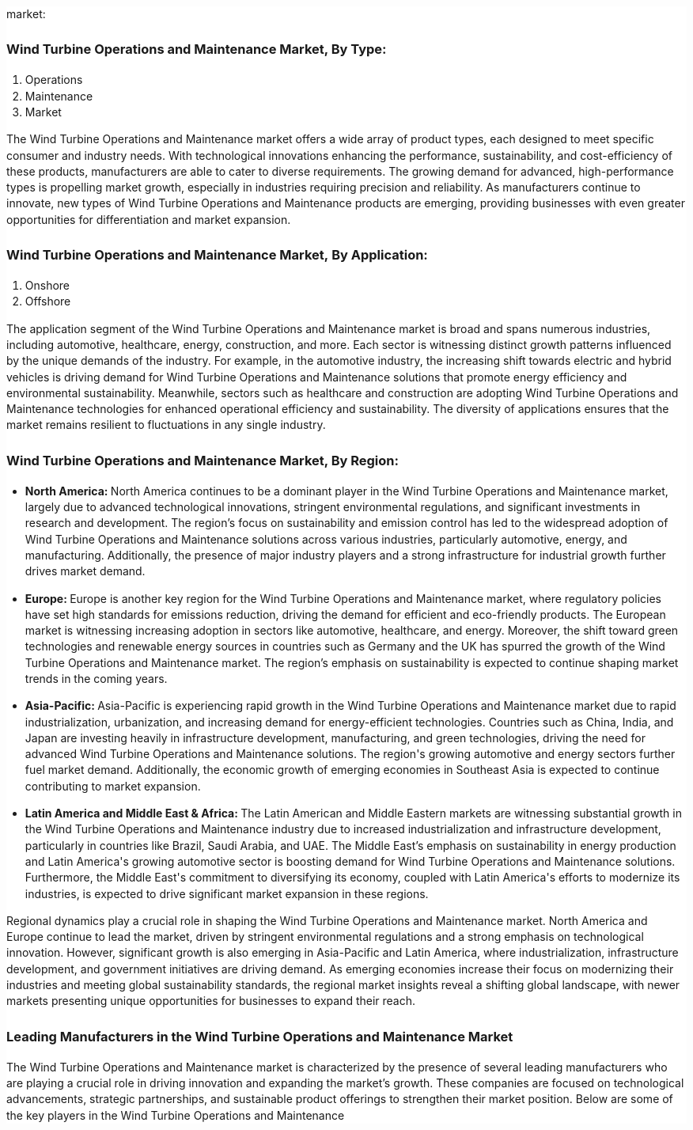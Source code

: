 market:</p><h3><strong>Wind Turbine Operations and Maintenance Market, By Type:<br /></strong></h3><ol><li>Operations<li> Maintenance<li> Market</li></ol><p>The Wind Turbine Operations and Maintenance market offers a wide array of product types, each designed to meet specific consumer and industry needs. With technological innovations enhancing the performance, sustainability, and cost-efficiency of these products, manufacturers are able to cater to diverse requirements. The growing demand for advanced, high-performance types is propelling market growth, especially in industries requiring precision and reliability. As manufacturers continue to innovate, new types of Wind Turbine Operations and Maintenance products are emerging, providing businesses with even greater opportunities for differentiation and market expansion.</p><h3>Wind Turbine Operations and Maintenance Market,&nbsp;By Application:</h3><ol><li>Onshore<li> Offshore</li></ol><p>The application segment of the Wind Turbine Operations and Maintenance market is broad and spans numerous industries, including automotive, healthcare, energy, construction, and more. Each sector is witnessing distinct growth patterns influenced by the unique demands of the industry. For example, in the automotive industry, the increasing shift towards electric and hybrid vehicles is driving demand for Wind Turbine Operations and Maintenance solutions that promote energy efficiency and environmental sustainability. Meanwhile, sectors such as healthcare and construction are adopting Wind Turbine Operations and Maintenance technologies for enhanced operational efficiency and sustainability. The diversity of applications ensures that the market remains resilient to fluctuations in any single industry.</p><h3>Wind Turbine Operations and Maintenance Market, By Region:</h3><ul><li><p><strong>North America:&nbsp;</strong>North America continues to be a dominant player in the Wind Turbine Operations and Maintenance market, largely due to advanced technological innovations, stringent environmental regulations, and significant investments in research and development. The region&rsquo;s focus on sustainability and emission control has led to the widespread adoption of Wind Turbine Operations and Maintenance solutions across various industries, particularly automotive, energy, and manufacturing. Additionally, the presence of major industry players and a strong infrastructure for industrial growth further drives market demand.</p></li><li><p><strong><strong>Europe:&nbsp;</strong></strong>Europe is another key region for the Wind Turbine Operations and Maintenance market, where regulatory policies have set high standards for emissions reduction, driving the demand for efficient and eco-friendly products. The European market is witnessing increasing adoption in sectors like automotive, healthcare, and energy. Moreover, the shift toward green technologies and renewable energy sources in countries such as Germany and the UK has spurred the growth of the Wind Turbine Operations and Maintenance market. The region&rsquo;s emphasis on sustainability is expected to continue shaping market trends in the coming years.</p></li><li><p><strong><strong>Asia-Pacific:&nbsp;</strong></strong>Asia-Pacific is experiencing rapid growth in the Wind Turbine Operations and Maintenance market due to rapid industrialization, urbanization, and increasing demand for energy-efficient technologies. Countries such as China, India, and Japan are investing heavily in infrastructure development, manufacturing, and green technologies, driving the need for advanced Wind Turbine Operations and Maintenance solutions. The region's growing automotive and energy sectors further fuel market demand. Additionally, the economic growth of emerging economies in Southeast Asia is expected to continue contributing to market expansion.</p></li><li><p><strong><strong>Latin America and Middle East &amp; Africa:&nbsp;</strong></strong>The Latin American and Middle Eastern markets are witnessing substantial growth in the Wind Turbine Operations and Maintenance industry due to increased industrialization and infrastructure development, particularly in countries like Brazil, Saudi Arabia, and UAE. The Middle East&rsquo;s emphasis on sustainability in energy production and Latin America's growing automotive sector is boosting demand for Wind Turbine Operations and Maintenance solutions. Furthermore, the Middle East's commitment to diversifying its economy, coupled with Latin America's efforts to modernize its industries, is expected to drive significant market expansion in these regions.</p></li></ul><p>Regional dynamics play a crucial role in shaping the Wind Turbine Operations and Maintenance market. North America and Europe continue to lead the market, driven by stringent environmental regulations and a strong emphasis on technological innovation. However, significant growth is also emerging in Asia-Pacific and Latin America, where industrialization, infrastructure development, and government initiatives are driving demand. As emerging economies increase their focus on modernizing their industries and meeting global sustainability standards, the regional market insights reveal a shifting global landscape, with newer markets presenting unique opportunities for businesses to expand their reach.</p><h3><strong>Leading Manufacturers in the Wind Turbine Operations and Maintenance Market</strong></h3><p>The Wind Turbine Operations and Maintenance market is characterized by the presence of several leading manufacturers who are playing a crucial role in driving innovation and expanding the market&rsquo;s growth. These companies are focused on technological advancements, strategic partnerships, and sustainable product offerings to strengthen their market position. Below are some of the key players in the Wind Turbine Operations and Maintenance